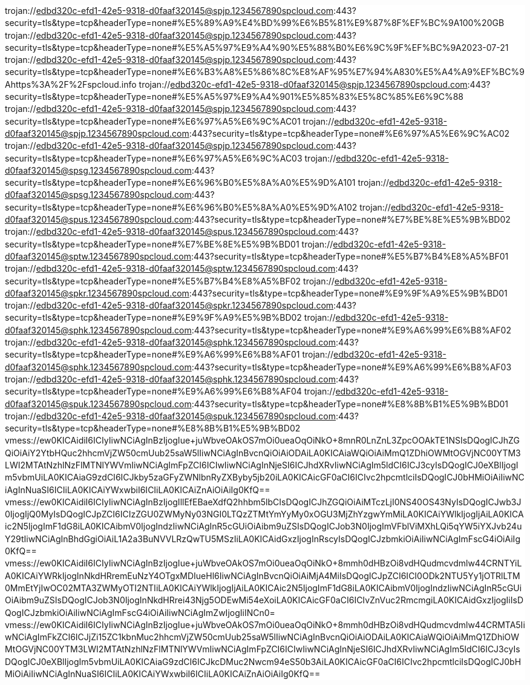 trojan://edbd320c-efd1-42e5-9318-d0faaf320145@spjp.1234567890spcloud.com:443?security=tls&type=tcp&headerType=none#%E5%89%A9%E4%BD%99%E6%B5%81%E9%87%8F%EF%BC%9A100%20GB
trojan://edbd320c-efd1-42e5-9318-d0faaf320145@spjp.1234567890spcloud.com:443?security=tls&type=tcp&headerType=none#%E5%A5%97%E9%A4%90%E5%88%B0%E6%9C%9F%EF%BC%9A2023-07-21
trojan://edbd320c-efd1-42e5-9318-d0faaf320145@spjp.1234567890spcloud.com:443?security=tls&type=tcp&headerType=none#%E6%B3%A8%E5%86%8C%E8%AF%95%E7%94%A830%E5%A4%A9%EF%BC%9Ahttps%3A%2F%2Fspcloud.info
trojan://edbd320c-efd1-42e5-9318-d0faaf320145@spjp.1234567890spcloud.com:443?security=tls&type=tcp&headerType=none#%E5%A5%97%E9%A4%901%E5%85%83%E5%8C%85%E6%9C%88
trojan://edbd320c-efd1-42e5-9318-d0faaf320145@spjp.1234567890spcloud.com:443?security=tls&type=tcp&headerType=none#%E6%97%A5%E6%9C%AC01
trojan://edbd320c-efd1-42e5-9318-d0faaf320145@spjp.1234567890spcloud.com:443?security=tls&type=tcp&headerType=none#%E6%97%A5%E6%9C%AC02
trojan://edbd320c-efd1-42e5-9318-d0faaf320145@spjp.1234567890spcloud.com:443?security=tls&type=tcp&headerType=none#%E6%97%A5%E6%9C%AC03
trojan://edbd320c-efd1-42e5-9318-d0faaf320145@spsg.1234567890spcloud.com:443?security=tls&type=tcp&headerType=none#%E6%96%B0%E5%8A%A0%E5%9D%A101
trojan://edbd320c-efd1-42e5-9318-d0faaf320145@spsg.1234567890spcloud.com:443?security=tls&type=tcp&headerType=none#%E6%96%B0%E5%8A%A0%E5%9D%A102
trojan://edbd320c-efd1-42e5-9318-d0faaf320145@spus.1234567890spcloud.com:443?security=tls&type=tcp&headerType=none#%E7%BE%8E%E5%9B%BD02
trojan://edbd320c-efd1-42e5-9318-d0faaf320145@spus.1234567890spcloud.com:443?security=tls&type=tcp&headerType=none#%E7%BE%8E%E5%9B%BD01
trojan://edbd320c-efd1-42e5-9318-d0faaf320145@sptw.1234567890spcloud.com:443?security=tls&type=tcp&headerType=none#%E5%B7%B4%E8%A5%BF01
trojan://edbd320c-efd1-42e5-9318-d0faaf320145@sptw.1234567890spcloud.com:443?security=tls&type=tcp&headerType=none#%E5%B7%B4%E8%A5%BF02
trojan://edbd320c-efd1-42e5-9318-d0faaf320145@spkr.1234567890spcloud.com:443?security=tls&type=tcp&headerType=none#%E9%9F%A9%E5%9B%BD01
trojan://edbd320c-efd1-42e5-9318-d0faaf320145@spkr.1234567890spcloud.com:443?security=tls&type=tcp&headerType=none#%E9%9F%A9%E5%9B%BD02
trojan://edbd320c-efd1-42e5-9318-d0faaf320145@sphk.1234567890spcloud.com:443?security=tls&type=tcp&headerType=none#%E9%A6%99%E6%B8%AF02
trojan://edbd320c-efd1-42e5-9318-d0faaf320145@sphk.1234567890spcloud.com:443?security=tls&type=tcp&headerType=none#%E9%A6%99%E6%B8%AF01
trojan://edbd320c-efd1-42e5-9318-d0faaf320145@sphk.1234567890spcloud.com:443?security=tls&type=tcp&headerType=none#%E9%A6%99%E6%B8%AF03
trojan://edbd320c-efd1-42e5-9318-d0faaf320145@sphk.1234567890spcloud.com:443?security=tls&type=tcp&headerType=none#%E9%A6%99%E6%B8%AF04
trojan://edbd320c-efd1-42e5-9318-d0faaf320145@spuk.1234567890spcloud.com:443?security=tls&type=tcp&headerType=none#%E8%8B%B1%E5%9B%BD01
trojan://edbd320c-efd1-42e5-9318-d0faaf320145@spuk.1234567890spcloud.com:443?security=tls&type=tcp&headerType=none#%E8%8B%B1%E5%9B%BD02
vmess://ew0KICAidiI6ICIyIiwNCiAgInBzIjogIue+juWbveOAkOS7mOi0ueaOqOiNkO+8mnR0LnZnL3ZpcOOAkTE1NSIsDQogICJhZGQiOiAiY2YtbHQuc2hhcmVjZW50cmUub25saW5lIiwNCiAgInBvcnQiOiAiODAiLA0KICAiaWQiOiAiMmQ1ZDhiOWMtOGVjNC00YTM3LWI2MTAtNzhlNzFlMTNlYWVmIiwNCiAgImFpZCI6ICIwIiwNCiAgInNjeSI6ICJhdXRvIiwNCiAgIm5ldCI6ICJ3cyIsDQogICJ0eXBlIjogIm5vbmUiLA0KICAiaG9zdCI6ICJkby5zaGFyZWNlbnRyZXByby5jb20iLA0KICAicGF0aCI6ICIvc2hpcmtlciIsDQogICJ0bHMiOiAiIiwNCiAgInNuaSI6ICIiLA0KICAiYWxwbiI6ICIiLA0KICAiZnAiOiAiIg0KfQ==
vmess://ew0KICAidiI6ICIyIiwNCiAgInBzIjogIllEfEBaeXdfQ2hhbm5lbCIsDQogICJhZGQiOiAiMTczLjI0NS40OS43NyIsDQogICJwb3J0IjogIjQ0MyIsDQogICJpZCI6ICIzZGU0ZWMyNy03NGI0LTQzZTMtYmYyMy0xOGU3MjZhYzgwYmMiLA0KICAiYWlkIjogIjAiLA0KICAic2N5IjogImF1dG8iLA0KICAibmV0IjogIndzIiwNCiAgInR5cGUiOiAibm9uZSIsDQogICJob3N0IjogImVFblViMXhLQi5qYW5iYXJvb24uY29tIiwNCiAgInBhdGgiOiAiL1A2a3BuNVVLRzQwTU5MSzIiLA0KICAidGxzIjogInRscyIsDQogICJzbmkiOiAiIiwNCiAgImFscG4iOiAiIg0KfQ==
vmess://ew0KICAidiI6ICIyIiwNCiAgInBzIjogIue+juWbveOAkOS7mOi0ueaOqOiNkO+8mmh0dHBzOi8vdHQudmcvdmlw44CRNTYiLA0KICAiYWRkIjogInNkdHRremEuNzY4OTgxMDIueHl6IiwNCiAgInBvcnQiOiAiMjA4MiIsDQogICJpZCI6ICI0ODk2NTU5Yy1jOTRlLTM0MmEtYjIwOC02MTA3ZWMyOTI2NTIiLA0KICAiYWlkIjogIjAiLA0KICAic2N5IjogImF1dG8iLA0KICAibmV0IjogIndzIiwNCiAgInR5cGUiOiAibm9uZSIsDQogICJob3N0IjogInNkdHRrei43Njg5ODEwMi54eXoiLA0KICAicGF0aCI6ICIvZnVuc2RmcmgiLA0KICAidGxzIjogIiIsDQogICJzbmkiOiAiIiwNCiAgImFscG4iOiAiIiwNCiAgImZwIjogIiINCn0=
vmess://ew0KICAidiI6ICIyIiwNCiAgInBzIjogIue+juWbveOAkOS7mOi0ueaOqOiNkO+8mmh0dHBzOi8vdHQudmcvdmlw44CRMTA5IiwNCiAgImFkZCI6ICJjZi15ZC1kbnMuc2hhcmVjZW50cmUub25saW5lIiwNCiAgInBvcnQiOiAiODAiLA0KICAiaWQiOiAiMmQ1ZDhiOWMtOGVjNC00YTM3LWI2MTAtNzhlNzFlMTNlYWVmIiwNCiAgImFpZCI6ICIwIiwNCiAgInNjeSI6ICJhdXRvIiwNCiAgIm5ldCI6ICJ3cyIsDQogICJ0eXBlIjogIm5vbmUiLA0KICAiaG9zdCI6ICJkcDMuc2Nwcm94eS50b3AiLA0KICAicGF0aCI6ICIvc2hpcmtlciIsDQogICJ0bHMiOiAiIiwNCiAgInNuaSI6ICIiLA0KICAiYWxwbiI6ICIiLA0KICAiZnAiOiAiIg0KfQ==